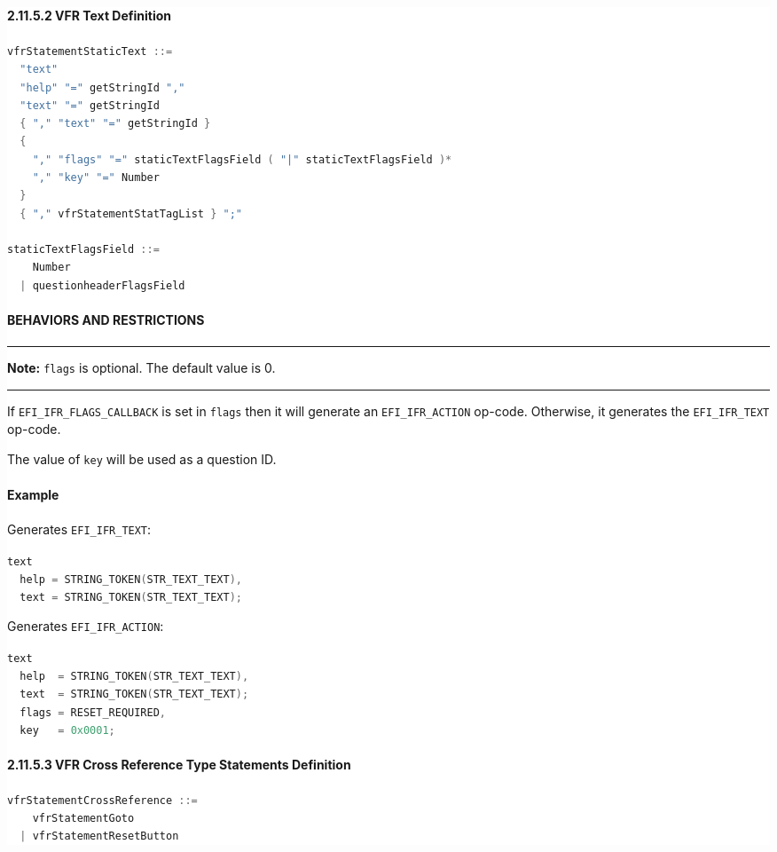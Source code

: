 #### 2.11.5.2 VFR Text Definition

```c
vfrStatementStaticText ::=
  "text"
  "help" "=" getStringId ","
  "text" "=" getStringId
  { "," "text" "=" getStringId }
  {
    "," "flags" "=" staticTextFlagsField ( "|" staticTextFlagsField )*
    "," "key" "=" Number
  }
  { "," vfrStatementStatTagList } ";"

staticTextFlagsField ::=
    Number
  | questionheaderFlagsField
```

#### BEHAVIORS AND RESTRICTIONS

**********
**Note:** `flags` is optional. The default value is 0.
**********

If `EFI_IFR_FLAGS_CALLBACK` is set in `flags` then it will generate an
`EFI_IFR_ACTION` op-code. Otherwise, it generates the `EFI_IFR_TEXT` op-code.

The value of `key` will be used as a question ID.

#### Example

Generates `EFI_IFR_TEXT`:

```c
text
  help = STRING_TOKEN(STR_TEXT_TEXT),
  text = STRING_TOKEN(STR_TEXT_TEXT);
```

Generates `EFI_IFR_ACTION`:

```c
text
  help  = STRING_TOKEN(STR_TEXT_TEXT),
  text  = STRING_TOKEN(STR_TEXT_TEXT);
  flags = RESET_REQUIRED,
  key   = 0x0001;
```

#### 2.11.5.3 VFR Cross Reference Type Statements Definition

```c
vfrStatementCrossReference ::=
    vfrStatementGoto
  | vfrStatementResetButton
```
